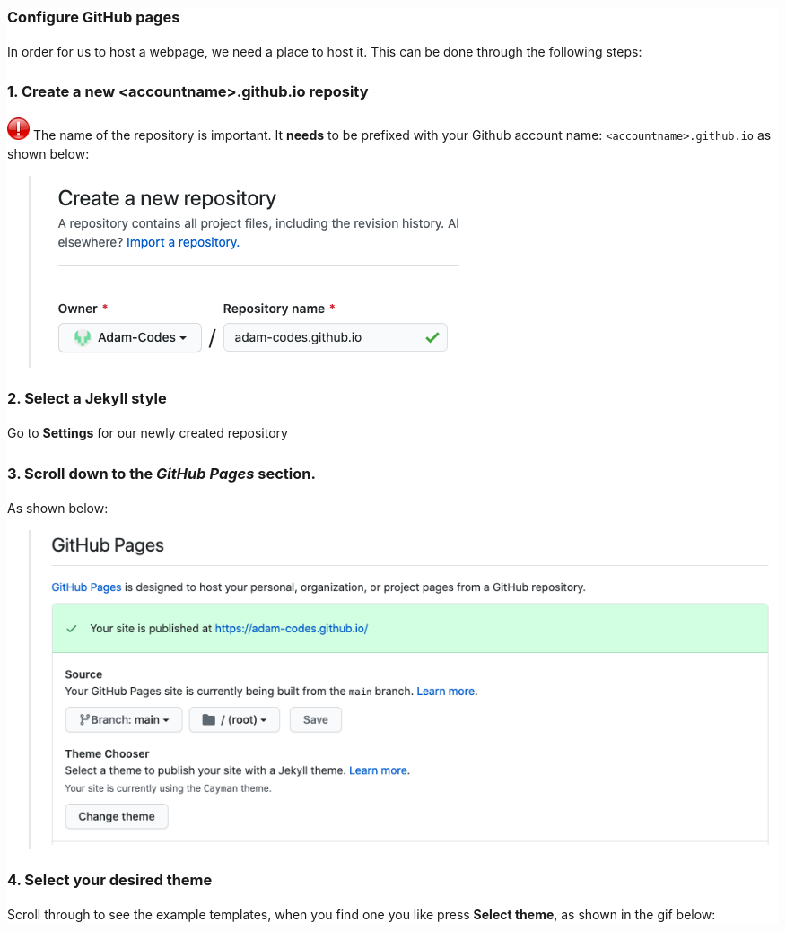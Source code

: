### Configure GitHub pages
In order for us to host a webpage, we need a place to host it. This can be done through the following steps: 
### 1. Create a new \<accountname\>.github.io reposity
<img src="important.png" alt="Kitten" title="A cute kitten" width="25" /> The name of the repository is important. It **needs** to be prefixed with your Github account name: `<accountname>.github.io` as  shown below:

>![](host11.png)    
    
### 2. Select a Jekyll style
Go to **Settings** for our newly created repository

### 3. Scroll down to the *GitHub Pages* section.
As shown below:
>![](host32.png)
### 4. Select your desired theme
Scroll through to see the example templates, when you find one you like press **Select theme**, as shown in the gif below:
